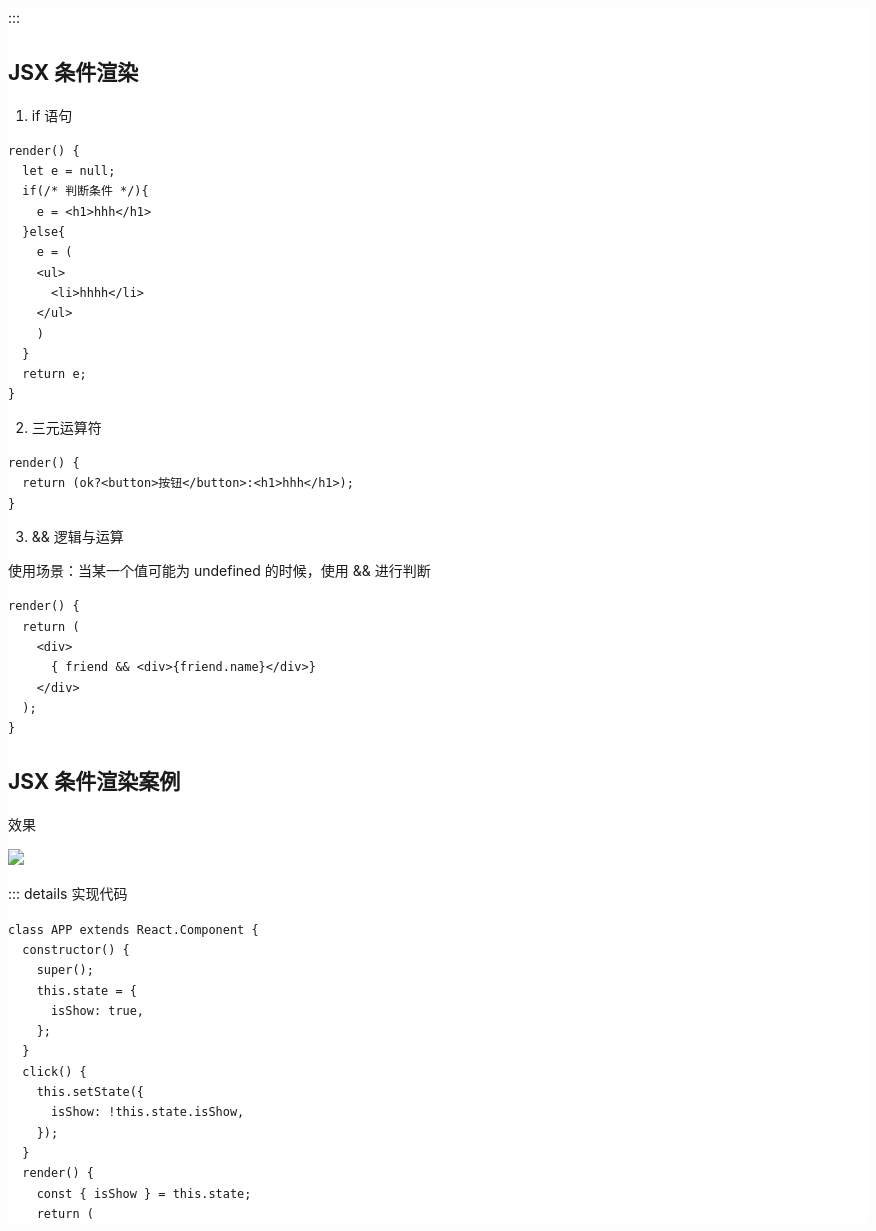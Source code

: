 :::

## JSX 条件渲染

1. if 语句

```tsx
render() {
  let e = null;
  if(/* 判断条件 */){
    e = <h1>hhh</h1>
  }else{
    e = (
    <ul>
      <li>hhhh</li>
    </ul>
    )
  }
  return e;
}
```

2. 三元运算符

```tsx
render() {
  return (ok?<button>按钮</button>:<h1>hhh</h1>);
}
```

3. && 逻辑与运算

使用场景：当某一个值可能为 undefined 的时候，使用 && 进行判断

```tsx
render() {
  return (
    <div>
      { friend && <div>{friend.name}</div>}
    </div>
  );
}
```

## JSX 条件渲染案例

效果

![](https://model.kisssssssss.space/https://raw.githubusercontent.com/kisssssssss/IMG/main/docs/WEB/react/24.gif)

::: details 实现代码

```tsx
class APP extends React.Component {
  constructor() {
    super();
    this.state = {
      isShow: true,
    };
  }
  click() {
    this.setState({
      isShow: !this.state.isShow,
    });
  }
  render() {
    const { isShow } = this.state;
    return (
```